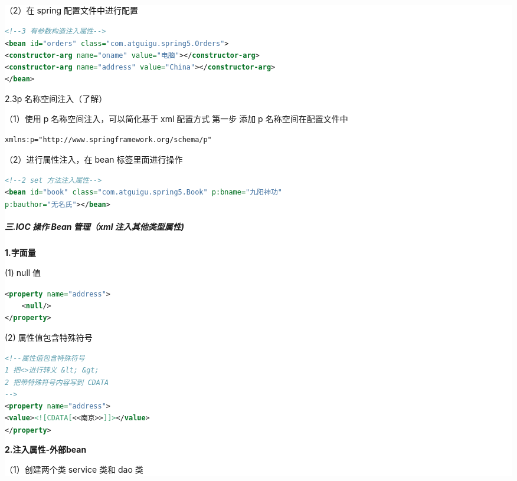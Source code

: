 
   （2）在 spring 配置文件中进行配置

```xml
<!--3 有参数构造注入属性-->
<bean id="orders" class="com.atguigu.spring5.Orders">
<constructor-arg name="oname" value="电脑"></constructor-arg>
<constructor-arg name="address" value="China"></constructor-arg>
</bean>
```



2.3p 名称空间注入（了解） 

（1）使用 p 名称空间注入，可以简化基于 xml 配置方式 第一步 添加 p 名称空间在配置文件中

```xml
xmlns:p="http://www.springframework.org/schema/p"
```



（2）进行属性注入，在 bean 标签里面进行操作

```xml
<!--2 set 方法注入属性-->
<bean id="book" class="com.atguigu.spring5.Book" p:bname="九阳神功"
p:bauthor="无名氏"></bean>
```



##### 三.IOC 操作 Bean 管理（xml 注入其他类型属性)

**1.字面量**

(1) null 值

```xml
<property name="address">
	<null/>
</property>
```



(2) 属性值包含特殊符号

```xml
<!--属性值包含特殊符号
1 把<>进行转义 &lt; &gt;
2 把带特殊符号内容写到 CDATA
-->
<property name="address">
<value><![CDATA[<<南京>>]]></value>
</property>
```



**2.注入属性-外部bean**

（1）创建两个类 service 类和 dao 类 

